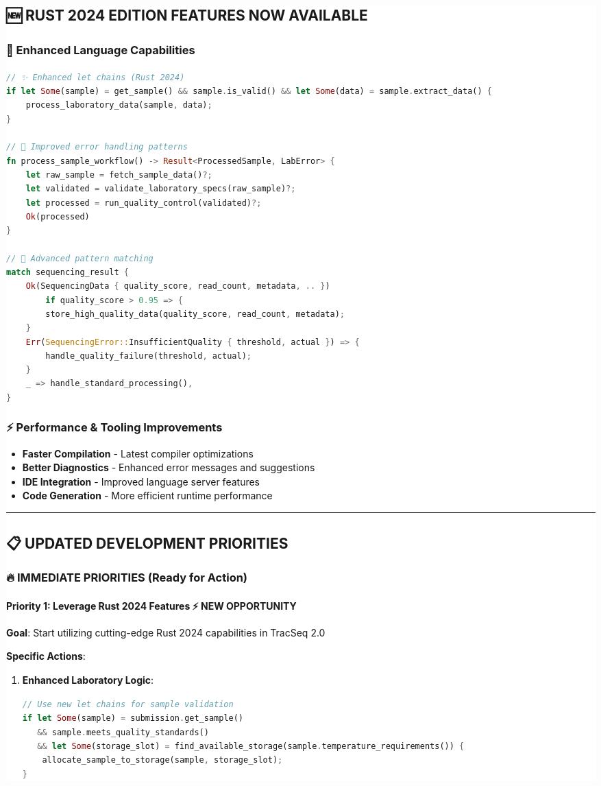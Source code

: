 
## 🆕 **RUST 2024 EDITION FEATURES NOW AVAILABLE**

### **🎨 Enhanced Language Capabilities**
```rust
// ✨ Enhanced let chains (Rust 2024)
if let Some(sample) = get_sample() && sample.is_valid() && let Some(data) = sample.extract_data() {
    process_laboratory_data(sample, data);
}

// 🚀 Improved error handling patterns
fn process_sample_workflow() -> Result<ProcessedSample, LabError> {
    let raw_sample = fetch_sample_data()?;
    let validated = validate_laboratory_specs(raw_sample)?;
    let processed = run_quality_control(validated)?;
    Ok(processed)
}

// 🎯 Advanced pattern matching
match sequencing_result {
    Ok(SequencingData { quality_score, read_count, metadata, .. }) 
        if quality_score > 0.95 => {
        store_high_quality_data(quality_score, read_count, metadata);
    }
    Err(SequencingError::InsufficientQuality { threshold, actual }) => {
        handle_quality_failure(threshold, actual);
    }
    _ => handle_standard_processing(),
}
```

### **⚡ Performance & Tooling Improvements**
- **Faster Compilation** - Latest compiler optimizations
- **Better Diagnostics** - Enhanced error messages and suggestions
- **IDE Integration** - Improved language server features
- **Code Generation** - More efficient runtime performance

---

## 📋 **UPDATED DEVELOPMENT PRIORITIES**

### **🔥 IMMEDIATE PRIORITIES** (Ready for Action)

#### **Priority 1: Leverage Rust 2024 Features** ⚡ **NEW OPPORTUNITY**
**Goal**: Start utilizing cutting-edge Rust 2024 capabilities in TracSeq 2.0

**Specific Actions**:
1. **Enhanced Laboratory Logic**:
   ```rust
   // Use new let chains for sample validation
   if let Some(sample) = submission.get_sample() 
      && sample.meets_quality_standards() 
      && let Some(storage_slot) = find_available_storage(sample.temperature_requirements()) {
       allocate_sample_to_storage(sample, storage_slot);
   }
   ```
